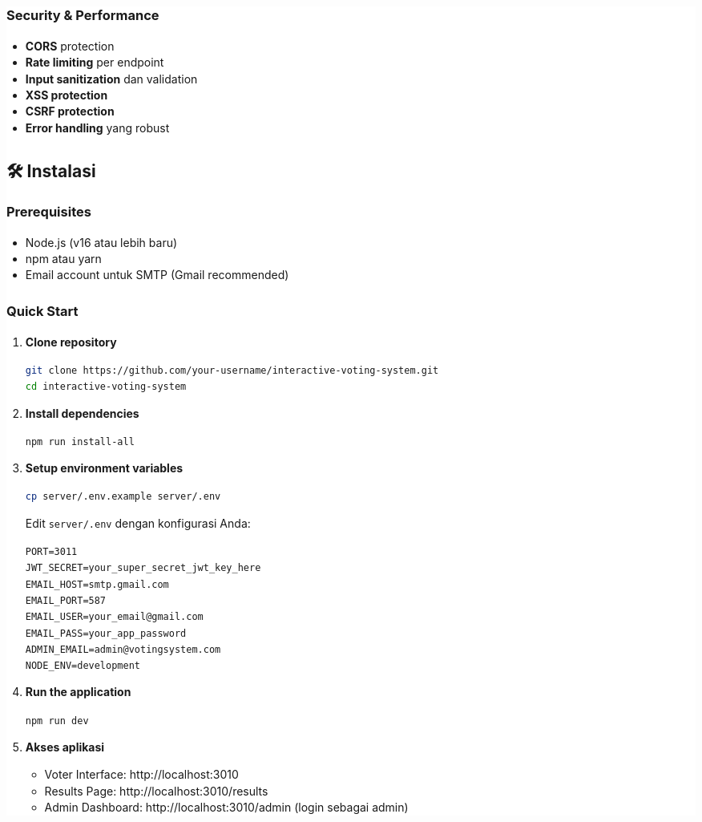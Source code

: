 ### Security & Performance
- **CORS** protection
- **Rate limiting** per endpoint
- **Input sanitization** dan validation
- **XSS protection**
- **CSRF protection**
- **Error handling** yang robust

## 🛠️ Instalasi

### Prerequisites
- Node.js (v16 atau lebih baru)
- npm atau yarn
- Email account untuk SMTP (Gmail recommended)

### Quick Start

1. **Clone repository**
   ```bash
   git clone https://github.com/your-username/interactive-voting-system.git
   cd interactive-voting-system
   ```

2. **Install dependencies**
   ```bash
   npm run install-all
   ```

3. **Setup environment variables**
   ```bash
   cp server/.env.example server/.env
   ```
   
   Edit `server/.env` dengan konfigurasi Anda:
   ```env
   PORT=3011
   JWT_SECRET=your_super_secret_jwt_key_here
   EMAIL_HOST=smtp.gmail.com
   EMAIL_PORT=587
   EMAIL_USER=your_email@gmail.com
   EMAIL_PASS=your_app_password
   ADMIN_EMAIL=admin@votingsystem.com
   NODE_ENV=development
   ```

4. **Run the application**
   ```bash
   npm run dev
   ```

5. **Akses aplikasi**
   - Voter Interface: http://localhost:3010
   - Results Page: http://localhost:3010/results
   - Admin Dashboard: http://localhost:3010/admin (login sebagai admin)
